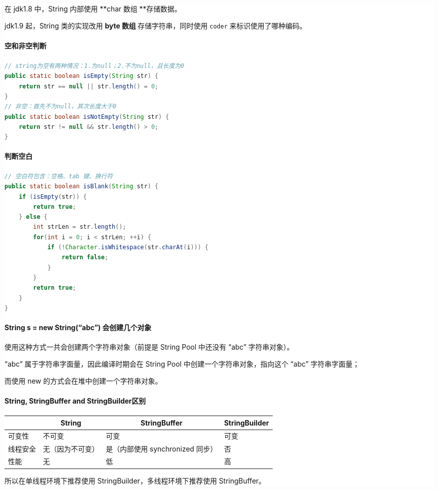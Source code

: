 在 jdk1.8 中，String 内部使用 **char 数组 **存储数据。

jdk1.9 起，String 类的实现改用 **byte 数组** 存储字符串，同时使用 `coder` 来标识使用了哪种编码。

#### 空和非空判断

```java
// string为空有两种情况：1.为null；2.不为null，且长度为0
public static boolean isEmpty(String str) {
    return str == null || str.length() = 0;
}
// 非空：首先不为null，其次长度大于0
public static boolean isNotEmpty(String str) {
    return str != null && str.length() > 0;
}
```

#### 判断空白

```java
// 空白符包含：空格、tab 键、换行符
public static boolean isBlank(String str) {
    if (isEmpty(str)) {
        return true;
    } else {
        int strLen = str.length();
        for(int i = 0; i < strLen; ++i) {
            if (!Character.isWhitespace(str.charAt(i))) {
                return false;
            }
        }
        return true;
    }
}
```

#### String s = new String(“abc”) 会创建几个对象

使用这种方式一共会创建两个字符串对象（前提是 String Pool 中还没有 “abc” 字符串对象）。

“abc” 属于字符串字面量，因此编译时期会在 String Pool 中创建一个字符串对象，指向这个 “abc” 字符串字面量；

而使用 new 的方式会在堆中创建一个字符串对象。



#### String, StringBuffer and StringBuilder区别

|          | String           | StringBuffer                     | StringBuilder |
| -------- | ---------------- | -------------------------------- | ------------- |
| 可变性   | 不可变           | 可变                             | 可变          |
| 线程安全 | 无（因为不可变） | 是（内部使用 synchronized 同步） | 否            |
| 性能     | 无               | 低                               | 高            |

所以在单线程环境下推荐使用 StringBuilder，多线程环境下推荐使用 StringBuffer。
